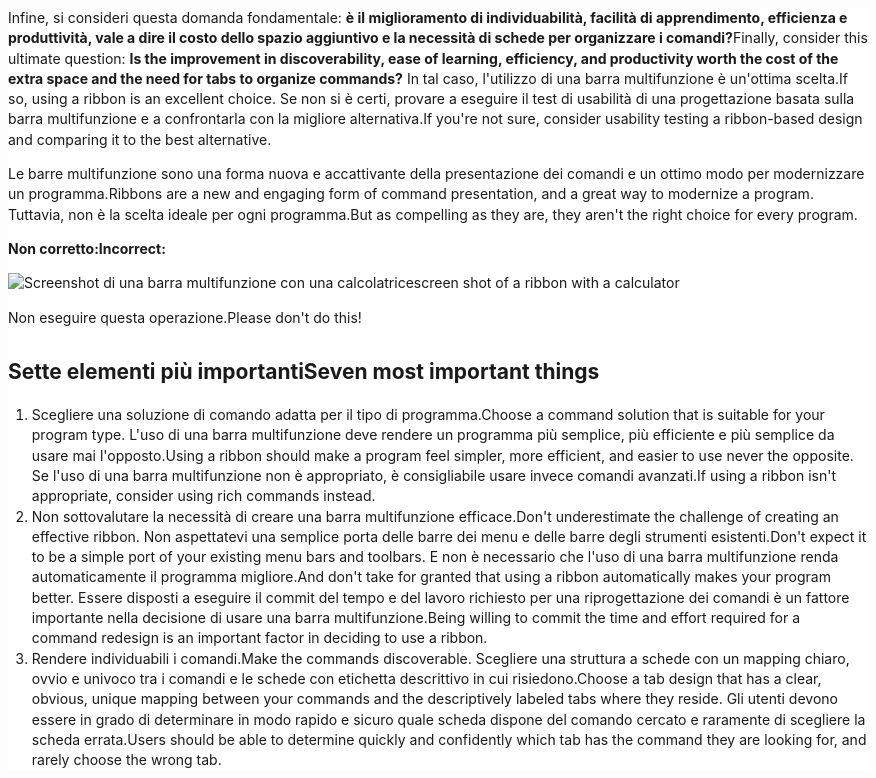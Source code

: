 <span data-ttu-id="b3049-171">Infine, si consideri questa domanda fondamentale: **è il miglioramento di individuabilità, facilità di apprendimento, efficienza e produttività, vale a dire il costo dello spazio aggiuntivo e la necessità di schede per organizzare i comandi?**</span><span class="sxs-lookup"><span data-stu-id="b3049-171">Finally, consider this ultimate question: **Is the improvement in discoverability, ease of learning, efficiency, and productivity worth the cost of the extra space and the need for tabs to organize commands?**</span></span> <span data-ttu-id="b3049-172">In tal caso, l'utilizzo di una barra multifunzione è un'ottima scelta.</span><span class="sxs-lookup"><span data-stu-id="b3049-172">If so, using a ribbon is an excellent choice.</span></span> <span data-ttu-id="b3049-173">Se non si è certi, provare a eseguire il test di usabilità di una progettazione basata sulla barra multifunzione e a confrontarla con la migliore alternativa.</span><span class="sxs-lookup"><span data-stu-id="b3049-173">If you're not sure, consider usability testing a ribbon-based design and comparing it to the best alternative.</span></span>

<span data-ttu-id="b3049-174">Le barre multifunzione sono una forma nuova e accattivante della presentazione dei comandi e un ottimo modo per modernizzare un programma.</span><span class="sxs-lookup"><span data-stu-id="b3049-174">Ribbons are a new and engaging form of command presentation, and a great way to modernize a program.</span></span> <span data-ttu-id="b3049-175">Tuttavia, non è la scelta ideale per ogni programma.</span><span class="sxs-lookup"><span data-stu-id="b3049-175">But as compelling as they are, they aren't the right choice for every program.</span></span>

<span data-ttu-id="b3049-176">**Non corretto:**</span><span class="sxs-lookup"><span data-stu-id="b3049-176">**Incorrect:**</span></span>

![<span data-ttu-id="b3049-177">Screenshot di una barra multifunzione con una calcolatrice</span><span class="sxs-lookup"><span data-stu-id="b3049-177">screen shot of a ribbon with a calculator</span></span> ](images/cmd-ribbons-image2.png)

<span data-ttu-id="b3049-178">Non eseguire questa operazione.</span><span class="sxs-lookup"><span data-stu-id="b3049-178">Please don't do this!</span></span>

## <a name="seven-most-important-things"></a><span data-ttu-id="b3049-179">Sette elementi più importanti</span><span class="sxs-lookup"><span data-stu-id="b3049-179">Seven most important things</span></span>

1. <span data-ttu-id="b3049-180">Scegliere una soluzione di comando adatta per il tipo di programma.</span><span class="sxs-lookup"><span data-stu-id="b3049-180">Choose a command solution that is suitable for your program type.</span></span> <span data-ttu-id="b3049-181">L'uso di una barra multifunzione deve rendere un programma più semplice, più efficiente e più semplice da usare mai l'opposto.</span><span class="sxs-lookup"><span data-stu-id="b3049-181">Using a ribbon should make a program feel simpler, more efficient, and easier to use never the opposite.</span></span> <span data-ttu-id="b3049-182">Se l'uso di una barra multifunzione non è appropriato, è consigliabile usare invece comandi avanzati.</span><span class="sxs-lookup"><span data-stu-id="b3049-182">If using a ribbon isn't appropriate, consider using rich commands instead.</span></span>  
2. <span data-ttu-id="b3049-183">Non sottovalutare la necessità di creare una barra multifunzione efficace.</span><span class="sxs-lookup"><span data-stu-id="b3049-183">Don't underestimate the challenge of creating an effective ribbon.</span></span> <span data-ttu-id="b3049-184">Non aspettatevi una semplice porta delle barre dei menu e delle barre degli strumenti esistenti.</span><span class="sxs-lookup"><span data-stu-id="b3049-184">Don't expect it to be a simple port of your existing menu bars and toolbars.</span></span> <span data-ttu-id="b3049-185">E non è necessario che l'uso di una barra multifunzione renda automaticamente il programma migliore.</span><span class="sxs-lookup"><span data-stu-id="b3049-185">And don't take for granted that using a ribbon automatically makes your program better.</span></span> <span data-ttu-id="b3049-186">Essere disposti a eseguire il commit del tempo e del lavoro richiesto per una riprogettazione dei comandi è un fattore importante nella decisione di usare una barra multifunzione.</span><span class="sxs-lookup"><span data-stu-id="b3049-186">Being willing to commit the time and effort required for a command redesign is an important factor in deciding to use a ribbon.</span></span>  
3. <span data-ttu-id="b3049-187">Rendere individuabili i comandi.</span><span class="sxs-lookup"><span data-stu-id="b3049-187">Make the commands discoverable.</span></span> <span data-ttu-id="b3049-188">Scegliere una struttura a schede con un mapping chiaro, ovvio e univoco tra i comandi e le schede con etichetta descrittivo in cui risiedono.</span><span class="sxs-lookup"><span data-stu-id="b3049-188">Choose a tab design that has a clear, obvious, unique mapping between your commands and the descriptively labeled tabs where they reside.</span></span> <span data-ttu-id="b3049-189">Gli utenti devono essere in grado di determinare in modo rapido e sicuro quale scheda dispone del comando cercato e raramente di scegliere la scheda errata.</span><span class="sxs-lookup"><span data-stu-id="b3049-189">Users should be able to determine quickly and confidently which tab has the command they are looking for, and rarely choose the wrong tab.</span></span>  